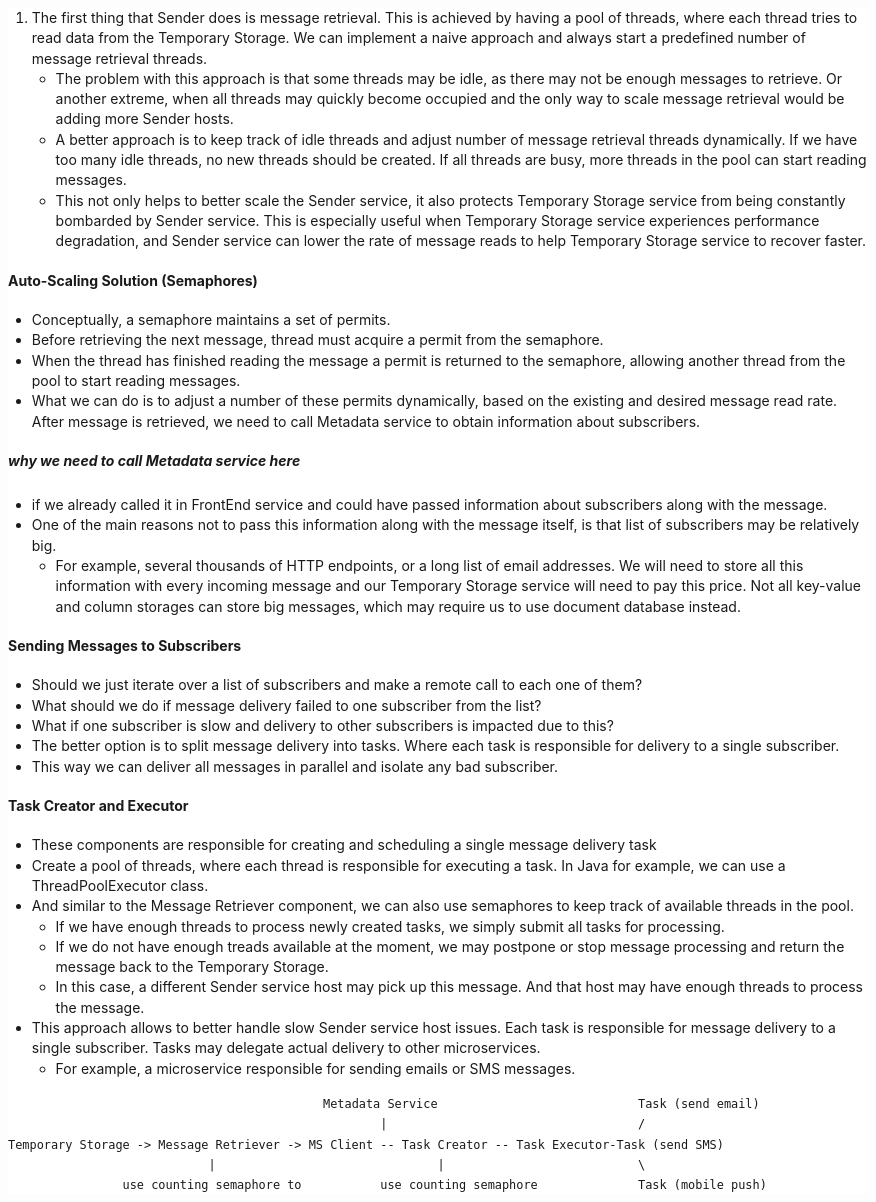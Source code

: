 1. The first thing that Sender does is message retrieval. This is achieved by having a pool of threads, where each thread tries to read data from the Temporary Storage. We can implement a naive approach and always start a predefined number of message retrieval threads.
	- The problem with this approach is that some threads may be idle, as there may not be enough messages to retrieve. Or another extreme, when all threads may quickly become occupied and the only way to scale message retrieval would be adding more Sender hosts.
	- A better approach is to keep track of idle threads and adjust number of message retrieval threads dynamically. If we have too many idle threads, no new threads should be created. If all threads are busy, more threads in the pool can start reading messages. 
	- This not only helps to better scale the Sender service, it also protects Temporary Storage service from being constantly bombarded by Sender service. This is especially useful when Temporary Storage service experiences performance degradation, and Sender service can lower the rate of message reads to help Temporary Storage service to recover faster.
#### Auto-Scaling Solution (Semaphores)
- Conceptually, a semaphore maintains a set of permits. 
- Before retrieving the next message, thread must acquire a permit from the semaphore. 
- When the thread has finished reading the message a permit is returned to the semaphore, allowing another thread from the pool to start reading messages. 
- What we can do is to adjust a number of these permits dynamically, based on the existing and desired message read rate. After message is retrieved, we need to call Metadata service to obtain information about subscribers.
##### why we need to call Metadata service here
- if we already called it in FrontEnd service and could have passed information about subscribers along with the message.
- One of the main reasons not to pass this information along with the message itself, is that list of subscribers may be relatively big.
	- For example, several thousands of HTTP endpoints, or a long list of email addresses. We will need to store all this information with every incoming message and our Temporary Storage service will need to pay this price. Not all key-value and column storages can store big messages, which may require us to use document database instead.
#### Sending Messages to Subscribers
- Should we just iterate over a list of subscribers and make a remote call to each one of them?
- What should we do if message delivery failed to one subscriber from the list?
- What if one subscriber is slow and delivery to other subscribers is impacted due to this?
- The better option is to split message delivery into tasks. Where each task is responsible for delivery to a single subscriber.
- This way we can deliver all messages in parallel and isolate any bad subscriber.
#### Task Creator and Executor
- These components are responsible for creating and scheduling a single message delivery task
- Create a pool of threads, where each thread is responsible for executing a task. In Java for example, we can use a ThreadPoolExecutor class. 
- And similar to the Message Retriever component, we can also use semaphores to keep track of available threads in the pool.
	- If we have enough threads to process newly created tasks, we simply submit all tasks for processing.
	- If we do not have enough treads available at the moment, we may postpone or stop message processing and return the message back to the Temporary Storage.
	- In this case, a different Sender service host may pick up this message. And that host may have enough threads to process the message.
- This approach allows to better handle slow Sender service host issues. Each task is responsible for message delivery to a single subscriber. Tasks may delegate actual delivery to other microservices.
	- For example, a microservice responsible for sending emails or SMS messages.
```
											Metadata Service							Task (send email)
													|									/
Temporary Storage -> Message Retriever -> MS Client -- Task Creator -- Task Executor-Task (send SMS)
							|								|							\	
				use counting semaphore to			use counting semaphore				Task (mobile push)
```